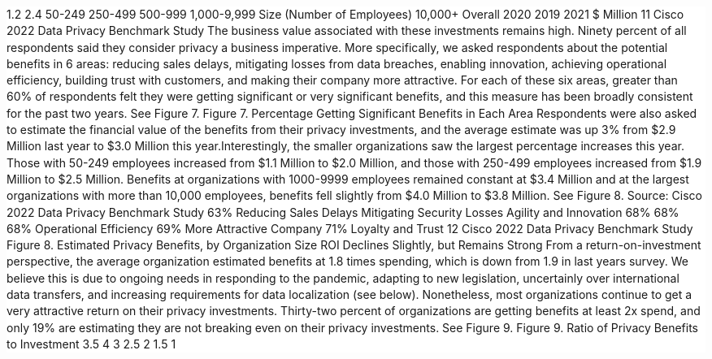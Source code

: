 1\.2
2\.4
50\-249
250\-499
500\-999
1,000\-9,999
Size (Number of Employees)
10,000\+
Overall
2020
2019
2021
$ Million
11
Cisco 2022 Data Privacy Benchmark Study
The business value associated with these investments remains high. Ninety percent of all 
respondents said they consider privacy a business imperative. More specifically, we asked 
respondents about the potential benefits in 6 areas: reducing sales delays, mitigating losses 
from data breaches, enabling innovation, achieving operational efficiency, building trust with 
customers, and making their company more attractive. For each of these six areas, greater 
than 60% of respondents felt they were getting significant or very significant benefits, and this 
measure has been broadly consistent for the past two years. See Figure 7\.
Figure 7\. Percentage Getting Significant Benefits in Each Area
Respondents were also asked to estimate the financial value of the benefits from their privacy 
investments, and the average estimate was up 3% from $2\.9 Million last year to $3\.0 Million 
this year.Interestingly, the smaller organizations saw the largest percentage increases this 
year. Those with 50\-249 employees increased from $1\.1 Million to $2\.0 Million, and those with 
250\-499 employees increased from $1\.9 Million to $2\.5 Million. Benefits at organizations with 
1000\-9999 employees remained constant at $3\.4 Million and at the largest organizations with 
more than 10,000 employees, benefits fell slightly from $4\.0 Million to $3\.8 Million.
See Figure 8\.
Source: Cisco 2022 Data Privacy Benchmark Study
63%
Reducing Sales Delays
Mitigating Security Losses
Agility and Innovation
68%
68%
68%
Operational Efficiency
69%
More Attractive Company
71%
Loyalty and Trust
12
Cisco 2022 Data Privacy Benchmark Study
Figure 8\. Estimated Privacy Benefits, by Organization Size
ROI Declines Slightly, but Remains Strong
From a return\-on\-investment perspective, the average organization estimated benefits at 
1\.8 times spending, which is down from 1\.9 in last years survey. We believe this is due to 
ongoing needs in responding to the pandemic, adapting to new legislation, uncertainly over 
international data transfers, and increasing requirements for data localization (see below). 
Nonetheless, most organizations continue to get a very attractive return on their privacy 
investments. Thirty\-two percent of organizations are getting benefits at least 2x spend, and 
only 19% are estimating they are not breaking even on their privacy investments.
See Figure 9\.
Figure 9\. Ratio of Privacy Benefits to Investment
3\.5
4
3
2\.5
2
1\.5
1